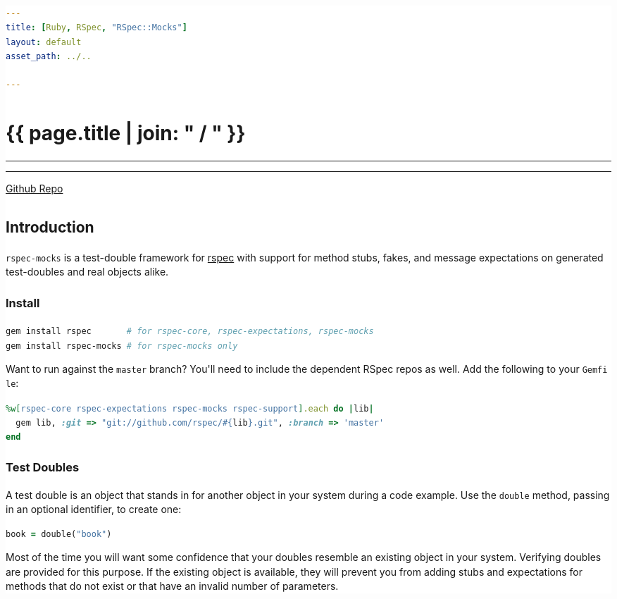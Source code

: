 ```yaml
---
title: [Ruby, RSpec, "RSpec::Mocks"]
layout: default
asset_path: ../..

---
```


# {{ page.title | join: " / " }}

----

<div id="toc"></div>

---

[Github Repo](https://github.com/rspec/rspec-mocks)

## Introduction

`rspec-mocks` is a test-double framework for [rspec](https://github.com/rspec/rspec/) with support for method stubs,
fakes, and message expectations on generated test-doubles and real objects alike.

### Install

```bash
gem install rspec       # for rspec-core, rspec-expectations, rspec-mocks
gem install rspec-mocks # for rspec-mocks only
```

Want to run against the `master` branch? You'll need to include the dependent RSpec repos as well. Add the following to your `Gemfile`:

```ruby
%w[rspec-core rspec-expectations rspec-mocks rspec-support].each do |lib|
  gem lib, :git => "git://github.com/rspec/#{lib}.git", :branch => 'master'
end
```

### Test Doubles

A test double is an object that stands in for another object in your system during a code example. Use the `double` method, passing in an optional identifier, to create one:

```ruby
book = double("book")
```

Most of the time you will want some confidence that your doubles resemble an existing object in your system. Verifying doubles are provided for this purpose. If the existing object is available, they will prevent you from adding stubs and expectations for methods that do not exist or that have an invalid number of parameters.

